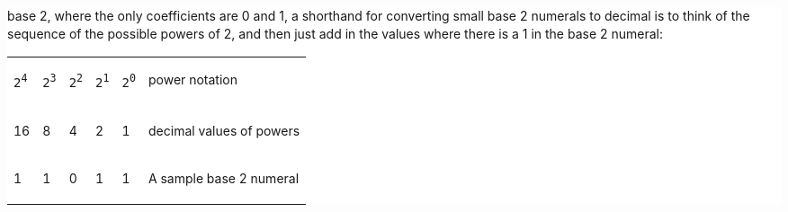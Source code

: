 base 2, where the only coefficients are 0 and 1, a shorthand for
converting small&nbsp;base 2 numerals to decimal is to think of the
sequence of the possible powers of 2, and then just add in the values
where there is a 1 in the base 2 numeral:</p>
<table border="0" cellpadding="2" cellspacing="2">
<tbody>
<tr>
<td>
<p><font face="monospace">2<sup>4</sup></font></p>
</td>
<td>
<p><font face="monospace">2<sup>3</sup></font></p>
</td>
<td>
<p><font face="monospace">2<sup>2</sup></font></p>
</td>
<td>
<p><font face="monospace">2<sup>1</sup></font></p>
</td>
<td>
<p><font face="monospace">2<sup>0</sup></font></p>
</td>
<td>
<p>power notation</p>
</td>
</tr>
<tr>
<td>
<p>16</p>
</td>
<td>
<p>8</p>
</td>
<td>
<p>4</p>
</td>
<td>
<p>2</p>
</td>
<td>
<p>1</p>
</td>
<td>
<p>decimal values of powers</p>
</td>
</tr>
<tr>
<td>
<p>1</p>
</td>
<td>
<p>1</p>
</td>
<td>
<p>0</p>
</td>
<td>
<p>1</p>
</td>
<td>
<p>1</p>
</td>
<td>
<p>A sample base 2 numeral</p>